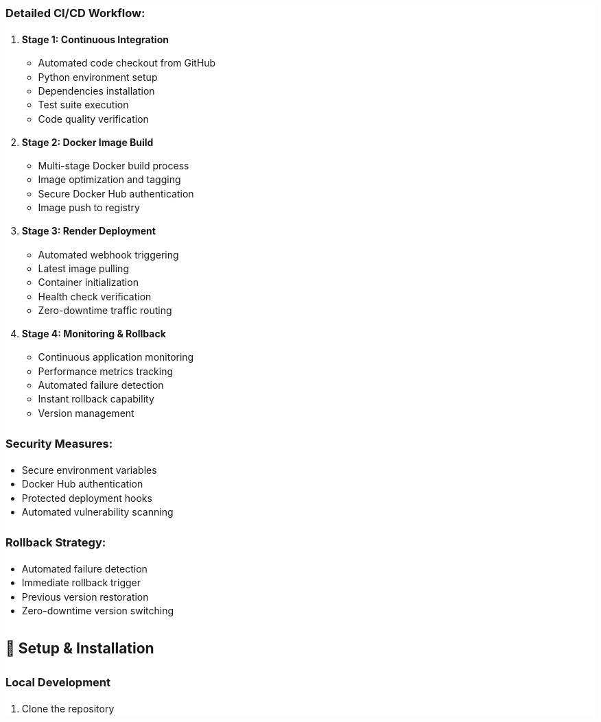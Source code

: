 ```mermaid
```

### Detailed CI/CD Workflow:

1. **Stage 1: Continuous Integration**

   - Automated code checkout from GitHub
   - Python environment setup
   - Dependencies installation
   - Test suite execution
   - Code quality verification

2. **Stage 2: Docker Image Build**

   - Multi-stage Docker build process
   - Image optimization and tagging
   - Secure Docker Hub authentication
   - Image push to registry

3. **Stage 3: Render Deployment**

   - Automated webhook triggering
   - Latest image pulling
   - Container initialization
   - Health check verification
   - Zero-downtime traffic routing

4. **Stage 4: Monitoring & Rollback**
   - Continuous application monitoring
   - Performance metrics tracking
   - Automated failure detection
   - Instant rollback capability
   - Version management

### Security Measures:

- Secure environment variables
- Docker Hub authentication
- Protected deployment hooks
- Automated vulnerability scanning

### Rollback Strategy:

- Automated failure detection
- Immediate rollback trigger
- Previous version restoration
- Zero-downtime version switching

## 🔧 Setup & Installation

### Local Development

1. Clone the repository
